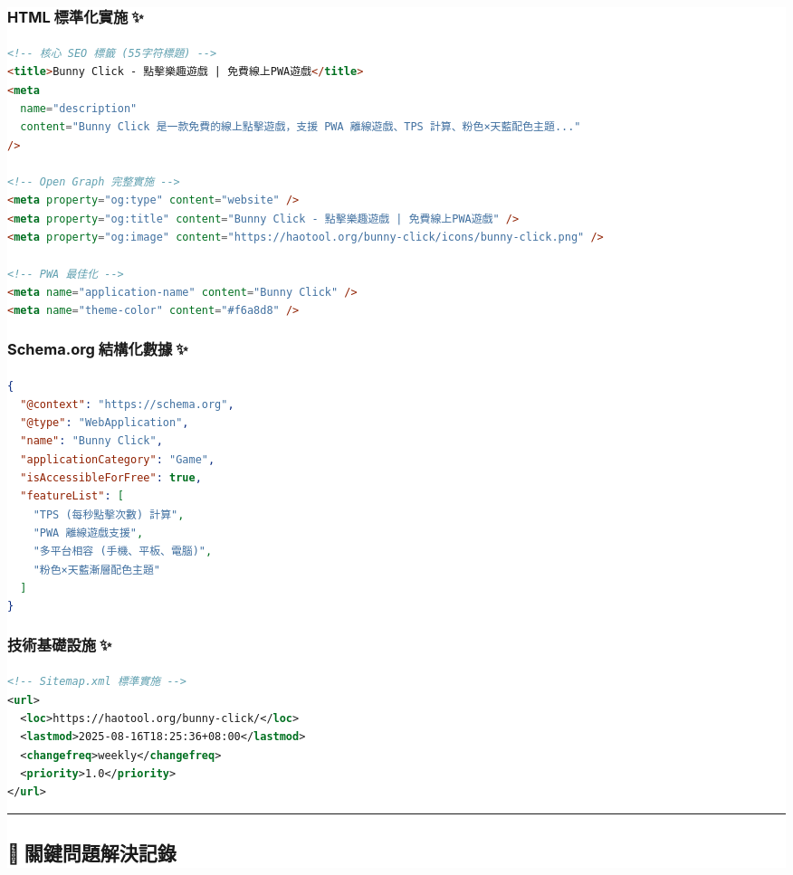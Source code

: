 ### HTML 標準化實施 ✨

```html
<!-- 核心 SEO 標籤 (55字符標題) -->
<title>Bunny Click - 點擊樂趣遊戲 | 免費線上PWA遊戲</title>
<meta
  name="description"
  content="Bunny Click 是一款免費的線上點擊遊戲，支援 PWA 離線遊戲、TPS 計算、粉色×天藍配色主題..."
/>

<!-- Open Graph 完整實施 -->
<meta property="og:type" content="website" />
<meta property="og:title" content="Bunny Click - 點擊樂趣遊戲 | 免費線上PWA遊戲" />
<meta property="og:image" content="https://haotool.org/bunny-click/icons/bunny-click.png" />

<!-- PWA 最佳化 -->
<meta name="application-name" content="Bunny Click" />
<meta name="theme-color" content="#f6a8d8" />
```

### Schema.org 結構化數據 ✨

```json
{
  "@context": "https://schema.org",
  "@type": "WebApplication",
  "name": "Bunny Click",
  "applicationCategory": "Game",
  "isAccessibleForFree": true,
  "featureList": [
    "TPS (每秒點擊次數) 計算",
    "PWA 離線遊戲支援",
    "多平台相容 (手機、平板、電腦)",
    "粉色×天藍漸層配色主題"
  ]
}
```

### 技術基礎設施 ✨

```xml
<!-- Sitemap.xml 標準實施 -->
<url>
  <loc>https://haotool.org/bunny-click/</loc>
  <lastmod>2025-08-16T18:25:36+08:00</lastmod>
  <changefreq>weekly</changefreq>
  <priority>1.0</priority>
</url>
```

---

## 🚨 關鍵問題解決記錄
